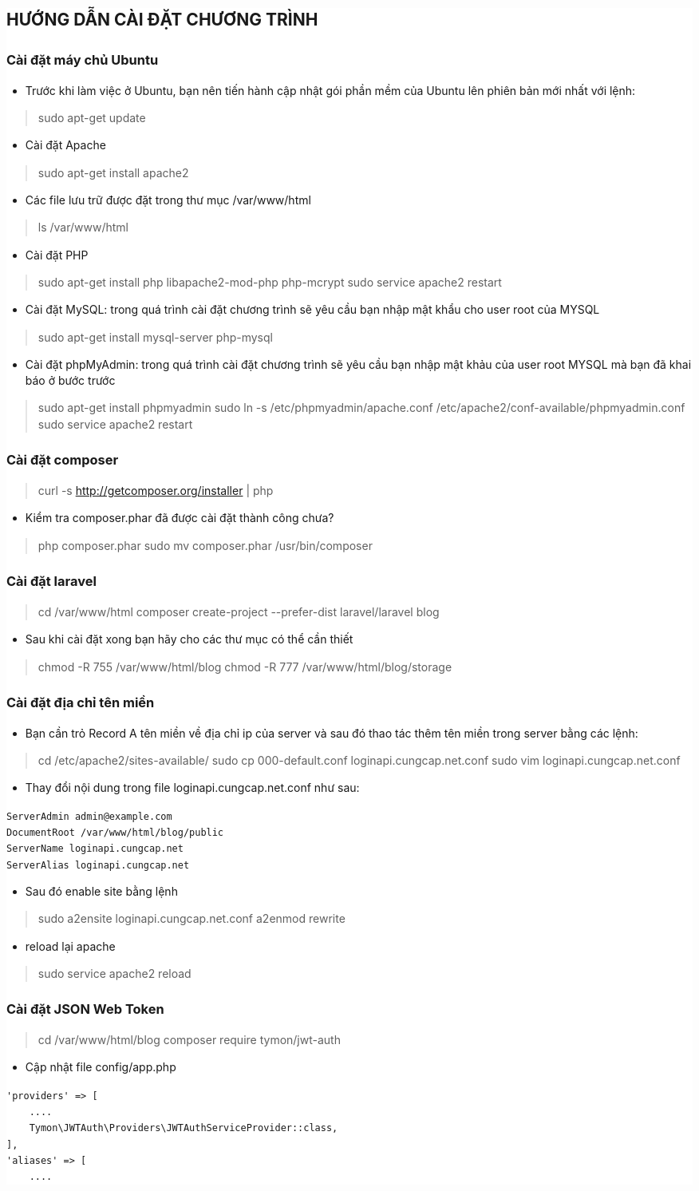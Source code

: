 ## HƯỚNG DẪN CÀI ĐẶT CHƯƠNG TRÌNH
### Cài đặt máy chủ Ubuntu 
- Trước khi làm việc ở Ubuntu, bạn nên tiến hành cập nhật gói phần mềm của Ubuntu lên phiên bản mới nhất với lệnh: 
> sudo apt-get update 
- Cài đặt Apache 
> sudo apt-get install apache2 
- Các file lưu trữ được đặt trong thư mục /var/www/html 
> ls /var/www/html 
- Cài đặt PHP
> sudo apt-get install php libapache2-mod-php php-mcrypt 
> sudo service apache2 restart 
- Cài đặt MySQL: trong quá trình cài đặt chương trình sẽ yêu cầu bạn nhập mật khẩu cho user root của MYSQL
> sudo apt-get install mysql-server php-mysql 
- Cài đặt phpMyAdmin: trong quá trình cài đặt chương trình sẽ yêu cầu bạn nhập mật khảu của user root MYSQL mà bạn đã khai báo ở bước trước
> sudo apt-get install phpmyadmin 
> sudo ln -s /etc/phpmyadmin/apache.conf /etc/apache2/conf-available/phpmyadmin.conf
> sudo service apache2 restart 
### Cài đặt composer 
> curl -s http://getcomposer.org/installer | php 
- Kiểm tra composer.phar đã được cài đặt thành công chưa? 
> php composer.phar 
> sudo mv composer.phar /usr/bin/composer 
### Cài đặt laravel 
> cd /var/www/html 
> composer create-project --prefer-dist laravel/laravel blog
- Sau khi cài đặt xong bạn hãy cho các thư mục có thể cần thiết 
> chmod -R 755 /var/www/html/blog 
> chmod -R 777 /var/www/html/blog/storage
### Cài đặt địa chỉ tên miền 
- Bạn cần trỏ Record A tên miền về địa chỉ ip của server và sau đó thao tác thêm tên miền trong server bằng các lệnh: 
> cd /etc/apache2/sites-available/ 
> sudo cp 000-default.conf loginapi.cungcap.net.conf 
> sudo vim loginapi.cungcap.net.conf
- Thay đổi nội dung trong file loginapi.cungcap.net.conf như sau: 
```
ServerAdmin admin@example.com
DocumentRoot /var/www/html/blog/public
ServerName loginapi.cungcap.net
ServerAlias loginapi.cungcap.net 
```
- Sau đó enable site bằng lệnh 
> sudo a2ensite loginapi.cungcap.net.conf 
> a2enmod rewrite
- reload lại apache 
> sudo service apache2 reload 
### Cài đặt JSON Web Token 
> cd /var/www/html/blog 
> composer require tymon/jwt-auth 
- Cập nhật file config/app.php 
``` 
'providers' => [
	....
	Tymon\JWTAuth\Providers\JWTAuthServiceProvider::class,
],
'aliases' => [
	....
```